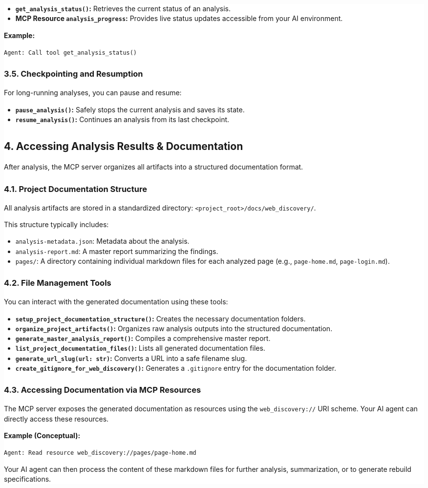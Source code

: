*   **`get_analysis_status()`:** Retrieves the current status of an analysis.
*   **MCP Resource `analysis_progress`:** Provides live status updates accessible from your AI environment.

**Example:**
```
Agent: Call tool get_analysis_status()
```

### 3.5. Checkpointing and Resumption

For long-running analyses, you can pause and resume:

*   **`pause_analysis()`:** Safely stops the current analysis and saves its state.
*   **`resume_analysis()`:** Continues an analysis from its last checkpoint.

## 4. Accessing Analysis Results & Documentation

After analysis, the MCP server organizes all artifacts into a structured documentation format.

### 4.1. Project Documentation Structure

All analysis artifacts are stored in a standardized directory: `<project_root>/docs/web_discovery/`.

This structure typically includes:
*   `analysis-metadata.json`: Metadata about the analysis.
*   `analysis-report.md`: A master report summarizing the findings.
*   `pages/`: A directory containing individual markdown files for each analyzed page (e.g., `page-home.md`, `page-login.md`).

### 4.2. File Management Tools

You can interact with the generated documentation using these tools:

*   **`setup_project_documentation_structure()`:** Creates the necessary documentation folders.
*   **`organize_project_artifacts()`:** Organizes raw analysis outputs into the structured documentation.
*   **`generate_master_analysis_report()`:** Compiles a comprehensive master report.
*   **`list_project_documentation_files()`:** Lists all generated documentation files.
*   **`generate_url_slug(url: str)`:** Converts a URL into a safe filename slug.
*   **`create_gitignore_for_web_discovery()`:** Generates a `.gitignore` entry for the documentation folder.

### 4.3. Accessing Documentation via MCP Resources

The MCP server exposes the generated documentation as resources using the `web_discovery://` URI scheme. Your AI agent can directly access these resources.

**Example (Conceptual):**
```
Agent: Read resource web_discovery://pages/page-home.md
```
Your AI agent can then process the content of these markdown files for further analysis, summarization, or to generate rebuild specifications.
